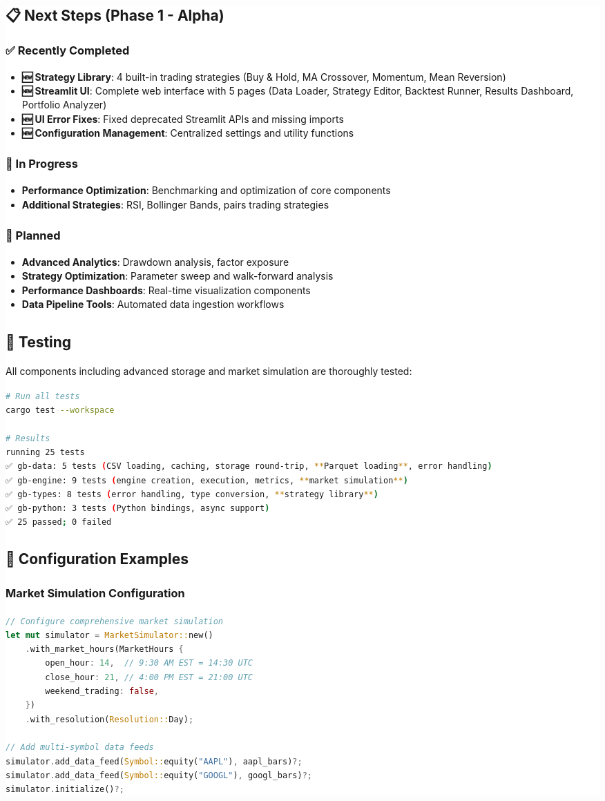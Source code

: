 ## 📋 **Next Steps (Phase 1 - Alpha)**

### **✅ Recently Completed** 
- **🆕 Strategy Library**: 4 built-in trading strategies (Buy & Hold, MA Crossover, Momentum, Mean Reversion)
- **🆕 Streamlit UI**: Complete web interface with 5 pages (Data Loader, Strategy Editor, Backtest Runner, Results Dashboard, Portfolio Analyzer)
- **🆕 UI Error Fixes**: Fixed deprecated Streamlit APIs and missing imports
- **🆕 Configuration Management**: Centralized settings and utility functions

### **🔄 In Progress** 
- **Performance Optimization**: Benchmarking and optimization of core components
- **Additional Strategies**: RSI, Bollinger Bands, pairs trading strategies

### **📅 Planned**
- **Advanced Analytics**: Drawdown analysis, factor exposure
- **Strategy Optimization**: Parameter sweep and walk-forward analysis
- **Performance Dashboards**: Real-time visualization components
- **Data Pipeline Tools**: Automated data ingestion workflows

## 🧪 **Testing**

All components including advanced storage and market simulation are thoroughly tested:

```bash
# Run all tests
cargo test --workspace

# Results
running 25 tests
✅ gb-data: 5 tests (CSV loading, caching, storage round-trip, **Parquet loading**, error handling)
✅ gb-engine: 9 tests (engine creation, execution, metrics, **market simulation**)  
✅ gb-types: 8 tests (error handling, type conversion, **strategy library**)
✅ gb-python: 3 tests (Python bindings, async support)
✅ 25 passed; 0 failed
```

## 🔧 **Configuration Examples**

### **Market Simulation Configuration**
```rust
// Configure comprehensive market simulation
let mut simulator = MarketSimulator::new()
    .with_market_hours(MarketHours {
        open_hour: 14,  // 9:30 AM EST = 14:30 UTC
        close_hour: 21, // 4:00 PM EST = 21:00 UTC
        weekend_trading: false,
    })
    .with_resolution(Resolution::Day);

// Add multi-symbol data feeds
simulator.add_data_feed(Symbol::equity("AAPL"), aapl_bars)?;
simulator.add_data_feed(Symbol::equity("GOOGL"), googl_bars)?;
simulator.initialize()?;
```
